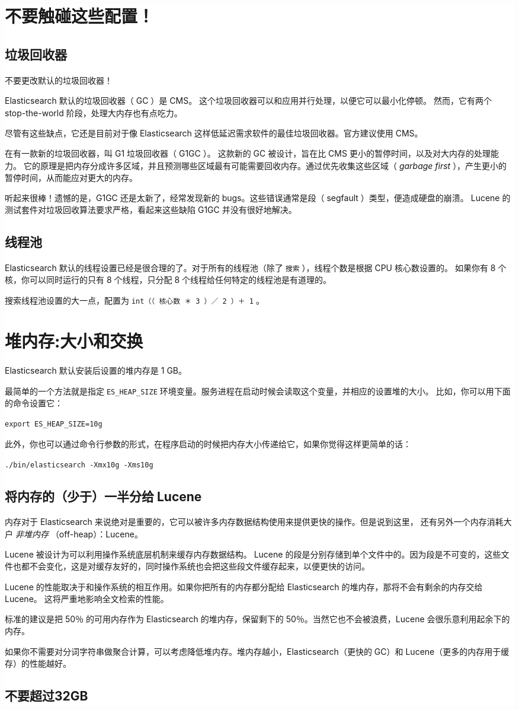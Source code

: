 

# 不要触碰这些配置！

## 垃圾回收器

不要更改默认的垃圾回收器！

Elasticsearch 默认的垃圾回收器（ GC ）是 CMS。 这个垃圾回收器可以和应用并行处理，以便它可以最小化停顿。 然而，它有两个 stop-the-world 阶段，处理大内存也有点吃力。

尽管有这些缺点，它还是目前对于像 Elasticsearch 这样低延迟需求软件的最佳垃圾回收器。官方建议使用 CMS。

在有一款新的垃圾回收器，叫 G1 垃圾回收器（ G1GC ）。 这款新的 GC 被设计，旨在比 CMS 更小的暂停时间，以及对大内存的处理能力。 它的原理是把内存分成许多区域，并且预测哪些区域最有可能需要回收内存。通过优先收集这些区域（ *garbage first* ），产生更小的暂停时间，从而能应对更大的内存。

听起来很棒！遗憾的是，G1GC 还是太新了，经常发现新的 bugs。这些错误通常是段（ segfault ）类型，便造成硬盘的崩溃。 Lucene 的测试套件对垃圾回收算法要求严格，看起来这些缺陷 G1GC 并没有很好地解决。

## 线程池

Elasticsearch 默认的线程设置已经是很合理的了。对于所有的线程池（除了 `搜索` ），线程个数是根据 CPU 核心数设置的。 如果你有 8 个核，你可以同时运行的只有 8 个线程，只分配 8 个线程给任何特定的线程池是有道理的。

搜索线程池设置的大一点，配置为 `int（（ 核心数 ＊ 3 ）／ 2 ）＋ 1` 。

# 堆内存:大小和交换

Elasticsearch 默认安装后设置的堆内存是 1 GB。

最简单的一个方法就是指定 `ES_HEAP_SIZE` 环境变量。服务进程在启动时候会读取这个变量，并相应的设置堆的大小。 比如，你可以用下面的命令设置它：

```
export ES_HEAP_SIZE=10g
```

此外，你也可以通过命令行参数的形式，在程序启动的时候把内存大小传递给它，如果你觉得这样更简单的话：

```
./bin/elasticsearch -Xmx10g -Xms10g
```

## 将内存的（少于）一半分给 Lucene

内存对于 Elasticsearch 来说绝对是重要的，它可以被许多内存数据结构使用来提供更快的操作。但是说到这里， 还有另外一个内存消耗大户 *非堆内存* （off-heap）：Lucene。

Lucene 被设计为可以利用操作系统底层机制来缓存内存数据结构。 Lucene 的段是分别存储到单个文件中的。因为段是不可变的，这些文件也都不会变化，这是对缓存友好的，同时操作系统也会把这些段文件缓存起来，以便更快的访问。

Lucene 的性能取决于和操作系统的相互作用。如果你把所有的内存都分配给 Elasticsearch 的堆内存，那将不会有剩余的内存交给 Lucene。 这将严重地影响全文检索的性能。

标准的建议是把 50％ 的可用内存作为 Elasticsearch 的堆内存，保留剩下的 50％。当然它也不会被浪费，Lucene 会很乐意利用起余下的内存。

如果你不需要对分词字符串做聚合计算，可以考虑降低堆内存。堆内存越小，Elasticsearch（更快的 GC）和 Lucene（更多的内存用于缓存）的性能越好。

## 不要超过32GB
